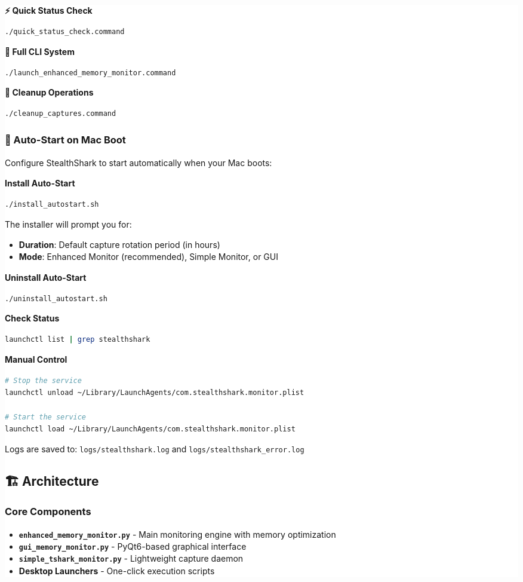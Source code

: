 **⚡ Quick Status Check**
```bash
./quick_status_check.command
```

**🔧 Full CLI System**
```bash
./launch_enhanced_memory_monitor.command
```

**🧹 Cleanup Operations**
```bash
./cleanup_captures.command
```

### 🚀 Auto-Start on Mac Boot

Configure StealthShark to start automatically when your Mac boots:

**Install Auto-Start**
```bash
./install_autostart.sh
```

The installer will prompt you for:
- **Duration**: Default capture rotation period (in hours)
- **Mode**: Enhanced Monitor (recommended), Simple Monitor, or GUI

**Uninstall Auto-Start**
```bash
./uninstall_autostart.sh
```

**Check Status**
```bash
launchctl list | grep stealthshark
```

**Manual Control**
```bash
# Stop the service
launchctl unload ~/Library/LaunchAgents/com.stealthshark.monitor.plist

# Start the service
launchctl load ~/Library/LaunchAgents/com.stealthshark.monitor.plist
```

Logs are saved to: `logs/stealthshark.log` and `logs/stealthshark_error.log`

## 🏗️ Architecture

### Core Components

- **`enhanced_memory_monitor.py`** - Main monitoring engine with memory optimization
- **`gui_memory_monitor.py`** - PyQt6-based graphical interface
- **`simple_tshark_monitor.py`** - Lightweight capture daemon
- **Desktop Launchers** - One-click execution scripts
